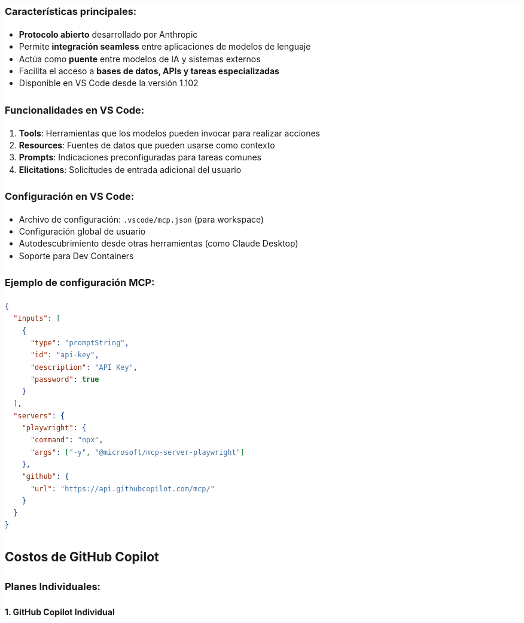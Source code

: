 ### Características principales:

- **Protocolo abierto** desarrollado por Anthropic
- Permite **integración seamless** entre aplicaciones de modelos de lenguaje
- Actúa como **puente** entre modelos de IA y sistemas externos
- Facilita el acceso a **bases de datos, APIs y tareas especializadas**
- Disponible en VS Code desde la versión 1.102

### Funcionalidades en VS Code:

1. **Tools**: Herramientas que los modelos pueden invocar para realizar acciones
2. **Resources**: Fuentes de datos que pueden usarse como contexto
3. **Prompts**: Indicaciones preconfiguradas para tareas comunes
4. **Elicitations**: Solicitudes de entrada adicional del usuario

### Configuración en VS Code:

- Archivo de configuración: `.vscode/mcp.json` (para workspace)
- Configuración global de usuario
- Autodescubrimiento desde otras herramientas (como Claude Desktop)
- Soporte para Dev Containers

### Ejemplo de configuración MCP:

```json
{
  "inputs": [
    {
      "type": "promptString",
      "id": "api-key",
      "description": "API Key",
      "password": true
    }
  ],
  "servers": {
    "playwright": {
      "command": "npx",
      "args": ["-y", "@microsoft/mcp-server-playwright"]
    },
    "github": {
      "url": "https://api.githubcopilot.com/mcp/"
    }
  }
}
```

## Costos de GitHub Copilot

### Planes Individuales:

#### 1. GitHub Copilot Individual
